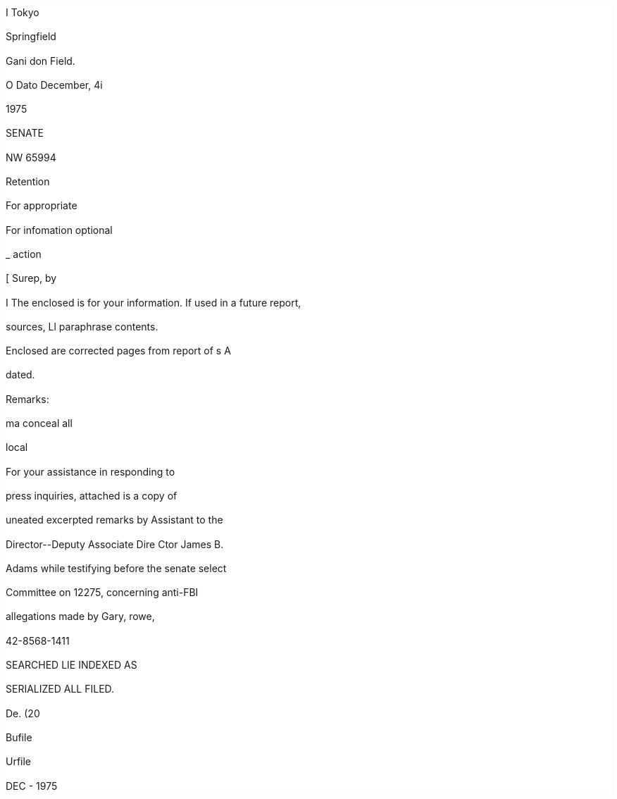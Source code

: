 I Tokyo

Springfield

Gani don Field.

O Dato December, 4i

1975

SENATE

NW 65994

Retention

For appropriate

For infomation optional

_ action

[ Surep, by

I The enclosed is for your information. If used in a future report,

sources, Ll paraphrase contents.

Enclosed are corrected pages from report of s A

dated.

Remarks:

ma conceal all

local

For your assistance in responding to

press inquiries, attached is a copy of

uneated excerpted remarks by Assistant to the

Director--Deputy Associate Dire Ctor James B.

Adams while testifying before the senate select

Committee on 12275, concerning anti-FBI

allegations made by Gary, rowe,

42-8568-1411

SEARCHED LIE INDEXED AS

SERIALIZED ALL FILED.

De. (20

Bufile

Urfile

DEC - 1975
